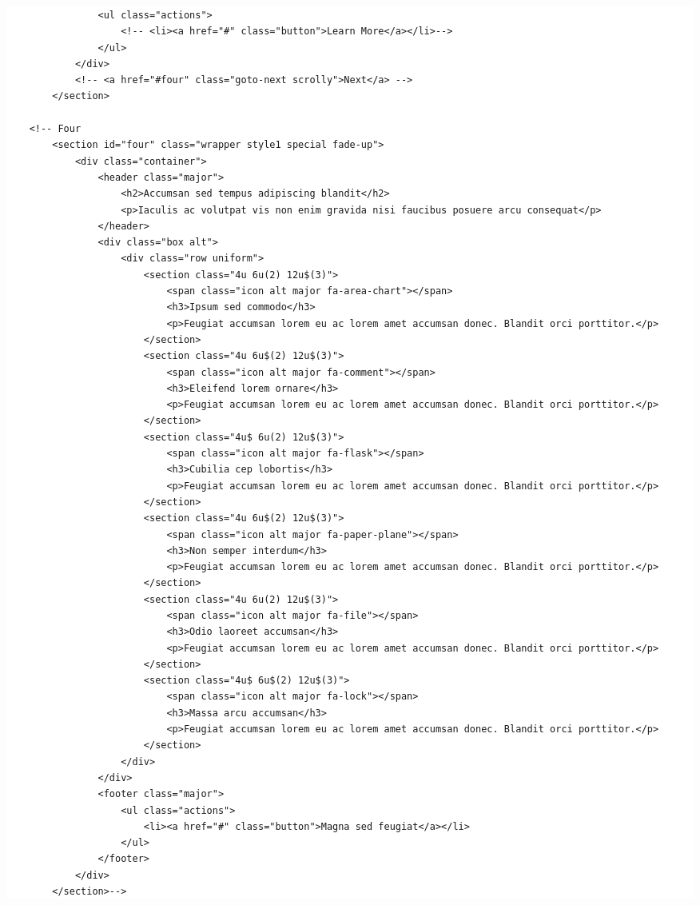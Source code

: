 					<ul class="actions">
						<!-- <li><a href="#" class="button">Learn More</a></li>-->
					</ul>
				</div>
				<!-- <a href="#four" class="goto-next scrolly">Next</a> -->
			</section>

		<!-- Four 
			<section id="four" class="wrapper style1 special fade-up">
				<div class="container">
					<header class="major">
						<h2>Accumsan sed tempus adipiscing blandit</h2>
						<p>Iaculis ac volutpat vis non enim gravida nisi faucibus posuere arcu consequat</p>
					</header>
					<div class="box alt">
						<div class="row uniform">
							<section class="4u 6u(2) 12u$(3)">
								<span class="icon alt major fa-area-chart"></span>
								<h3>Ipsum sed commodo</h3>
								<p>Feugiat accumsan lorem eu ac lorem amet accumsan donec. Blandit orci porttitor.</p>
							</section>
							<section class="4u 6u$(2) 12u$(3)">
								<span class="icon alt major fa-comment"></span>
								<h3>Eleifend lorem ornare</h3>
								<p>Feugiat accumsan lorem eu ac lorem amet accumsan donec. Blandit orci porttitor.</p>
							</section>
							<section class="4u$ 6u(2) 12u$(3)">
								<span class="icon alt major fa-flask"></span>
								<h3>Cubilia cep lobortis</h3>
								<p>Feugiat accumsan lorem eu ac lorem amet accumsan donec. Blandit orci porttitor.</p>
							</section>
							<section class="4u 6u$(2) 12u$(3)">
								<span class="icon alt major fa-paper-plane"></span>
								<h3>Non semper interdum</h3>
								<p>Feugiat accumsan lorem eu ac lorem amet accumsan donec. Blandit orci porttitor.</p>
							</section>
							<section class="4u 6u(2) 12u$(3)">
								<span class="icon alt major fa-file"></span>
								<h3>Odio laoreet accumsan</h3>
								<p>Feugiat accumsan lorem eu ac lorem amet accumsan donec. Blandit orci porttitor.</p>
							</section>
							<section class="4u$ 6u$(2) 12u$(3)">
								<span class="icon alt major fa-lock"></span>
								<h3>Massa arcu accumsan</h3>
								<p>Feugiat accumsan lorem eu ac lorem amet accumsan donec. Blandit orci porttitor.</p>
							</section>
						</div>
					</div>
					<footer class="major">
						<ul class="actions">
							<li><a href="#" class="button">Magna sed feugiat</a></li>
						</ul>
					</footer>
				</div>
			</section>-->
